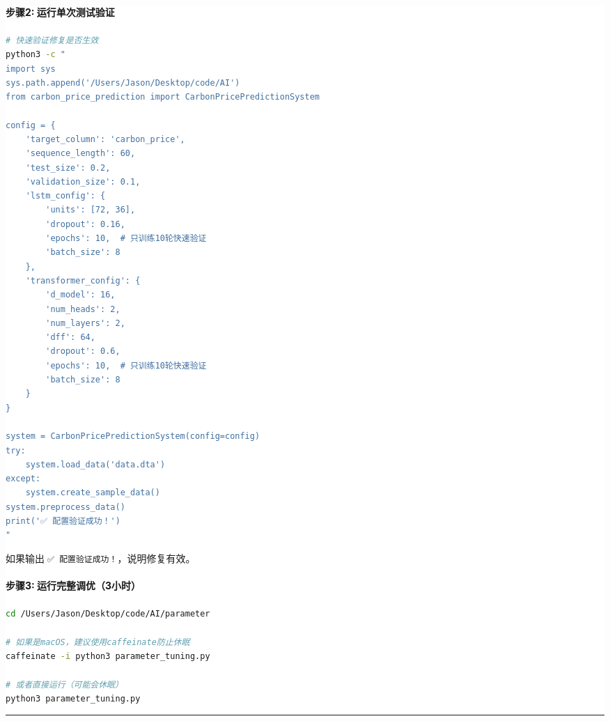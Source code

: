 #### 步骤2: 运行单次测试验证

```bash
# 快速验证修复是否生效
python3 -c "
import sys
sys.path.append('/Users/Jason/Desktop/code/AI')
from carbon_price_prediction import CarbonPricePredictionSystem

config = {
    'target_column': 'carbon_price',
    'sequence_length': 60,
    'test_size': 0.2,
    'validation_size': 0.1,
    'lstm_config': {
        'units': [72, 36],
        'dropout': 0.16,
        'epochs': 10,  # 只训练10轮快速验证
        'batch_size': 8
    },
    'transformer_config': {
        'd_model': 16,
        'num_heads': 2,
        'num_layers': 2,
        'dff': 64,
        'dropout': 0.6,
        'epochs': 10,  # 只训练10轮快速验证
        'batch_size': 8
    }
}

system = CarbonPricePredictionSystem(config=config)
try:
    system.load_data('data.dta')
except:
    system.create_sample_data()
system.preprocess_data()
print('✅ 配置验证成功！')
"
```

如果输出 `✅ 配置验证成功！`，说明修复有效。

#### 步骤3: 运行完整调优（3小时）

```bash
cd /Users/Jason/Desktop/code/AI/parameter

# 如果是macOS，建议使用caffeinate防止休眠
caffeinate -i python3 parameter_tuning.py

# 或者直接运行（可能会休眠）
python3 parameter_tuning.py
```

---